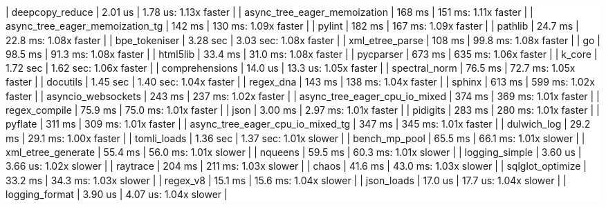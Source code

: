 | deepcopy_reduce                  | 2.01 us                                                | 1.78 us: 1.13x faster                                                  |
| async_tree_eager_memoization     | 168 ms                                                 | 151 ms: 1.11x faster                                                   |
| async_tree_eager_memoization_tg  | 142 ms                                                 | 130 ms: 1.09x faster                                                   |
| pylint                           | 182 ms                                                 | 167 ms: 1.09x faster                                                   |
| pathlib                          | 24.7 ms                                                | 22.8 ms: 1.08x faster                                                  |
| bpe_tokeniser                    | 3.28 sec                                               | 3.03 sec: 1.08x faster                                                 |
| xml_etree_parse                  | 108 ms                                                 | 99.8 ms: 1.08x faster                                                  |
| go                               | 98.5 ms                                                | 91.3 ms: 1.08x faster                                                  |
| html5lib                         | 33.4 ms                                                | 31.0 ms: 1.08x faster                                                  |
| pycparser                        | 673 ms                                                 | 635 ms: 1.06x faster                                                   |
| k_core                           | 1.72 sec                                               | 1.62 sec: 1.06x faster                                                 |
| comprehensions                   | 14.0 us                                                | 13.3 us: 1.05x faster                                                  |
| spectral_norm                    | 76.5 ms                                                | 72.7 ms: 1.05x faster                                                  |
| docutils                         | 1.45 sec                                               | 1.40 sec: 1.04x faster                                                 |
| regex_dna                        | 143 ms                                                 | 138 ms: 1.04x faster                                                   |
| sphinx                           | 613 ms                                                 | 599 ms: 1.02x faster                                                   |
| asyncio_websockets               | 243 ms                                                 | 237 ms: 1.02x faster                                                   |
| async_tree_eager_cpu_io_mixed    | 374 ms                                                 | 369 ms: 1.01x faster                                                   |
| regex_compile                    | 75.9 ms                                                | 75.0 ms: 1.01x faster                                                  |
| json                             | 3.00 ms                                                | 2.97 ms: 1.01x faster                                                  |
| pidigits                         | 283 ms                                                 | 280 ms: 1.01x faster                                                   |
| pyflate                          | 311 ms                                                 | 309 ms: 1.01x faster                                                   |
| async_tree_eager_cpu_io_mixed_tg | 347 ms                                                 | 345 ms: 1.01x faster                                                   |
| dulwich_log                      | 29.2 ms                                                | 29.1 ms: 1.00x faster                                                  |
| tomli_loads                      | 1.36 sec                                               | 1.37 sec: 1.01x slower                                                 |
| bench_mp_pool                    | 65.5 ms                                                | 66.1 ms: 1.01x slower                                                  |
| xml_etree_generate               | 55.4 ms                                                | 56.0 ms: 1.01x slower                                                  |
| nqueens                          | 59.5 ms                                                | 60.3 ms: 1.01x slower                                                  |
| logging_simple                   | 3.60 us                                                | 3.66 us: 1.02x slower                                                  |
| raytrace                         | 204 ms                                                 | 211 ms: 1.03x slower                                                   |
| chaos                            | 41.6 ms                                                | 43.0 ms: 1.03x slower                                                  |
| sqlglot_optimize                 | 33.2 ms                                                | 34.3 ms: 1.03x slower                                                  |
| regex_v8                         | 15.1 ms                                                | 15.6 ms: 1.04x slower                                                  |
| json_loads                       | 17.0 us                                                | 17.7 us: 1.04x slower                                                  |
| logging_format                   | 3.90 us                                                | 4.07 us: 1.04x slower                                                  |